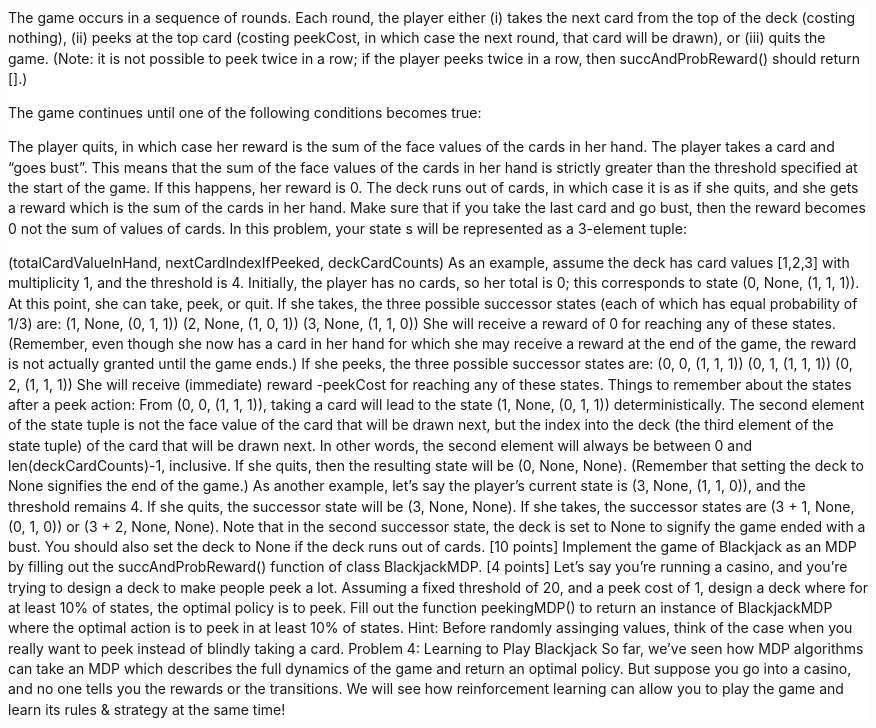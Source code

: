 The game occurs in a sequence of rounds. Each round, the player either (i) takes the next card from the top of the deck (costing nothing), (ii) peeks at the top card (costing peekCost, in which case the next round, that card will be drawn), or (iii) quits the game. (Note: it is not possible to peek twice in a row; if the player peeks twice in a row, then succAndProbReward() should return [].)

The game continues until one of the following conditions becomes true:

The player quits, in which case her reward is the sum of the face values of the cards in her hand.
The player takes a card and “goes bust”. This means that the sum of the face values of the cards in her hand is strictly greater than the threshold specified at the start of the game. If this happens, her reward is 0.
The deck runs out of cards, in which case it is as if she quits, and she gets a reward which is the sum of the cards in her hand. Make sure that if you take the last card and go bust, then the reward becomes 0 not the sum of values of cards.
In this problem, your state s will be represented as a 3-element tuple:

(totalCardValueInHand, nextCardIndexIfPeeked, deckCardCounts)
As an example, assume the deck has card values [1,2,3] with multiplicity 1, and the threshold is 4. Initially, the player has no cards, so her total is 0; this corresponds to state (0, None, (1, 1, 1)). At this point, she can take, peek, or quit.
If she takes, the three possible successor states (each of which has equal probability of 1/3) are:
(1, None, (0, 1, 1))
(2, None, (1, 0, 1))
(3, None, (1, 1, 0))
She will receive a reward of 0 for reaching any of these states. (Remember, even though she now has a card in her hand for which she may receive a reward at the end of the game, the reward is not actually granted until the game ends.)
If she peeks, the three possible successor states are:
(0, 0, (1, 1, 1))
(0, 1, (1, 1, 1))
(0, 2, (1, 1, 1))
She will receive (immediate) reward -peekCost for reaching any of these states. Things to remember about the states after a peek action:
From (0, 0, (1, 1, 1)), taking a card will lead to the state (1, None, (0, 1, 1)) deterministically.
The second element of the state tuple is not the face value of the card that will be drawn next, but the index into the deck (the third element of the state tuple) of the card that will be drawn next. In other words, the second element will always be between 0 and len(deckCardCounts)-1, inclusive.
If she quits, then the resulting state will be (0, None, None). (Remember that setting the deck to None signifies the end of the game.)
As another example, let’s say the player’s current state is (3, None, (1, 1, 0)), and the threshold remains 4.
If she quits, the successor state will be (3, None, None).
If she takes, the successor states are (3 + 1, None, (0, 1, 0)) or (3 + 2, None, None). Note that in the second successor state, the deck is set to None to signify the game ended with a bust. You should also set the deck to None if the deck runs out of cards.
[10 points] Implement the game of Blackjack as an MDP by filling out the succAndProbReward() function of class BlackjackMDP.
[4 points] Let’s say you’re running a casino, and you’re trying to design a deck to make people peek a lot. Assuming a fixed threshold of 20, and a peek cost of 1, design a deck where for at least 10% of states, the optimal policy is to peek. Fill out the function peekingMDP() to return an instance of BlackjackMDP where the optimal action is to peek in at least 10% of states. Hint: Before randomly assinging values, think of the case when you really want to peek instead of blindly taking a card.
Problem 4: Learning to Play Blackjack
So far, we’ve seen how MDP algorithms can take an MDP which describes the full dynamics of the game and return an optimal policy. But suppose you go into a casino, and no one tells you the rewards or the transitions. We will see how reinforcement learning can allow you to play the game and learn its rules & strategy at the same time!
